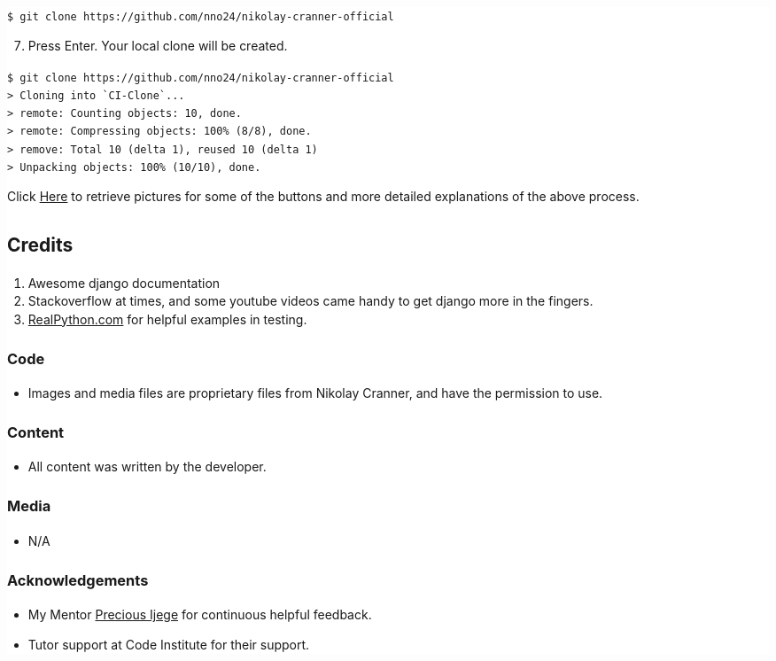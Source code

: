 ```
$ git clone https://github.com/nno24/nikolay-cranner-official
```

7. Press Enter. Your local clone will be created.

```
$ git clone https://github.com/nno24/nikolay-cranner-official
> Cloning into `CI-Clone`...
> remote: Counting objects: 10, done.
> remote: Compressing objects: 100% (8/8), done.
> remove: Total 10 (delta 1), reused 10 (delta 1)
> Unpacking objects: 100% (10/10), done.
```

Click [Here](https://help.github.com/en/github/creating-cloning-and-archiving-repositories/cloning-a-repository#cloning-a-repository-to-github-desktop) to retrieve pictures for some of the buttons and more detailed explanations of the above process.

## Credits
1. Awesome django documentation
2. Stackoverflow at times, and some youtube videos came handy to get django more in the fingers.
3. [RealPython.com](https://realpython.com/testing-in-django-part-1-best-practices-and-examples/)  for helpful examples in testing.

### Code

-   Images and media files are proprietary files from Nikolay Cranner, and have the permission to use.


### Content

-   All content was written by the developer.

### Media

- N/A

### Acknowledgements

-   My Mentor [Precious Ijege](https://www.linkedin.com/in/precious-ijege-908a00168/?originalSubdomain=ng) for continuous helpful feedback.

-   Tutor support at Code Institute for their support.
